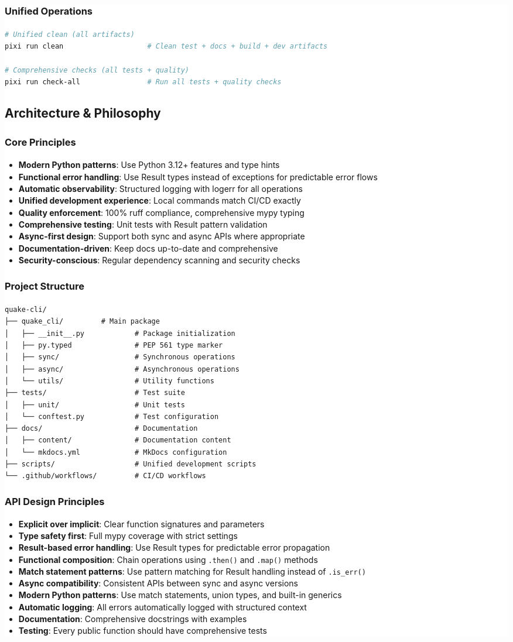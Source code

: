 ### **Unified Operations**
```bash
# Unified clean (all artifacts)
pixi run clean                    # Clean test + docs + build + dev artifacts

# Comprehensive checks (all tests + quality)
pixi run check-all                # Run all tests + quality checks
```

## Architecture & Philosophy

### Core Principles
- **Modern Python patterns**: Use Python 3.12+ features and type hints
- **Functional error handling**: Use Result types instead of exceptions for predictable error flows
- **Automatic observability**: Structured logging with logerr for all operations
- **Unified development experience**: Local commands match CI/CD exactly
- **Quality enforcement**: 100% ruff compliance, comprehensive mypy typing
- **Comprehensive testing**: Unit tests with Result pattern validation
- **Async-first design**: Support both sync and async APIs where appropriate
- **Documentation-driven**: Keep docs up-to-date and comprehensive
- **Security-conscious**: Regular dependency scanning and security checks

### Project Structure
```
quake-cli/
├── quake_cli/         # Main package  
│   ├── __init__.py            # Package initialization
│   ├── py.typed               # PEP 561 type marker
│   ├── sync/                  # Synchronous operations
│   ├── async/                 # Asynchronous operations
│   └── utils/                 # Utility functions
├── tests/                     # Test suite
│   ├── unit/                  # Unit tests
│   └── conftest.py            # Test configuration
├── docs/                      # Documentation
│   ├── content/               # Documentation content
│   └── mkdocs.yml             # MkDocs configuration
├── scripts/                   # Unified development scripts
└── .github/workflows/         # CI/CD workflows
```

### API Design Principles
- **Explicit over implicit**: Clear function signatures and parameters
- **Type safety first**: Full mypy coverage with strict settings
- **Result-based error handling**: Use Result types for predictable error propagation
- **Functional composition**: Chain operations using `.then()` and `.map()` methods
- **Match statement patterns**: Use pattern matching for Result handling instead of `.is_err()`
- **Async compatibility**: Consistent APIs between sync and async versions
- **Modern Python patterns**: Use match statements, union types, and built-in generics
- **Automatic logging**: All errors automatically logged with structured context
- **Documentation**: Comprehensive docstrings with examples
- **Testing**: Every public function should have comprehensive tests
